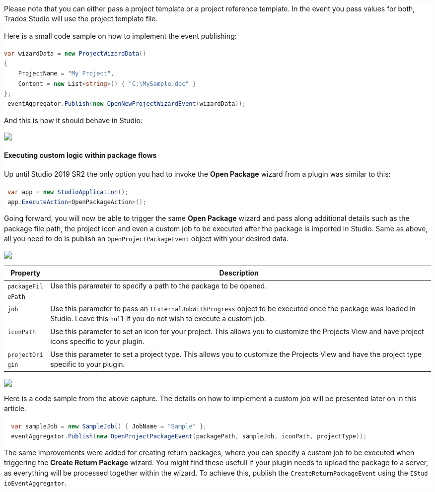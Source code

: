 Please note that you can either pass a project template or a project reference template. In the event you pass values for both, Trados Studio will use the project template file.

Here is a small code sample on how to implement the event publishing:
```cs
var wizardData = new ProjectWizardData()
{
    ProjectName = "My Project",
    Content = new List<string>() { "C:\MySample.doc" }
};
_eventAggregator.Publish(new OpenNewProjectWizardEvent(wizardData));
```

And this is how it should behave in Studio:

<img style="display:block; " src="images/NewProject.gif" />

#### Executing custom logic within package flows

Up until Studio 2019 SR2 the only option you had to invoke the **Open Package** wizard  from a plugin was similar to this:
```cs
 var app = new StudioApplication();
 app.ExecuteAction<OpenPackageAction>();
```
Going forward, you will now be able to trigger the same **Open Package** wizard and pass along additional details such as the package file path, the project icon and even a custom job to be executed after the package is imported in Studio. Same as above, all you need to do is publish an `OpenProjectPackageEvent` object with your desired data.

<img style="display:block; " src="images/ProjectsList.png" />

| Property        |  Description  |
| -------------  | -----|
| `packageFilePath` | Use this parameter to specify a path to the package to be opened.|
| `job` | Use this parameter to pass an `IExternalJobWithProgress` object to be executed once the package was loaded in Studio. Leave this `null` if you do not wish to execute a custom job.  |
| `iconPath` | Use this parameter to set an icon for your project. This allows you to customize the Projects View and have project icons specific to your plugin. |
| `projectOrigin` | Use this parameter to set a project type. This allows you to customize the Projects View and have the project type specific to your plugin. |

<img style="display:block; " src="images/OpenProject.gif" />

Here is a code sample from the above capture. The details on how to implement a custom job will be presented later on in this article.
```cs
  var sampleJob = new SampleJob() { JobName = "Sample" };
  eventAggregator.Publish(new OpenProjectPackageEvent(packagePath, sampleJob, iconPath, projectType));
```

The same improvements were added for creating return packages, where you can specify a custom job to be executed when triggering the **Create Return Package** wizard. You might find these usefull if your plugin needs to upload the package to a server, as everything will be processed together within the wizard. To achieve this, publish the `CreateReturnPackageEvent` using the `IStudioEventAggregator`.
